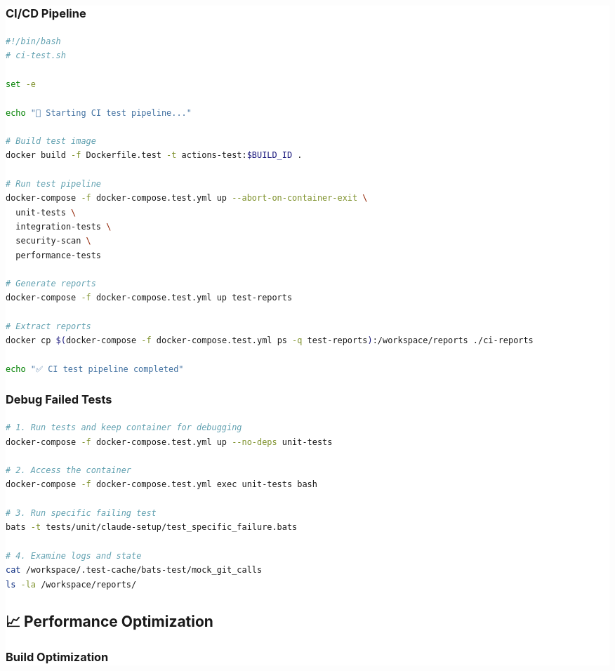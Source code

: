 ### CI/CD Pipeline

```bash
#!/bin/bash
# ci-test.sh

set -e

echo "🚀 Starting CI test pipeline..."

# Build test image
docker build -f Dockerfile.test -t actions-test:$BUILD_ID .

# Run test pipeline
docker-compose -f docker-compose.test.yml up --abort-on-container-exit \
  unit-tests \
  integration-tests \
  security-scan \
  performance-tests

# Generate reports
docker-compose -f docker-compose.test.yml up test-reports

# Extract reports
docker cp $(docker-compose -f docker-compose.test.yml ps -q test-reports):/workspace/reports ./ci-reports

echo "✅ CI test pipeline completed"
```

### Debug Failed Tests

```bash
# 1. Run tests and keep container for debugging
docker-compose -f docker-compose.test.yml up --no-deps unit-tests

# 2. Access the container
docker-compose -f docker-compose.test.yml exec unit-tests bash

# 3. Run specific failing test
bats -t tests/unit/claude-setup/test_specific_failure.bats

# 4. Examine logs and state
cat /workspace/.test-cache/bats-test/mock_git_calls
ls -la /workspace/reports/
```

## 📈 Performance Optimization

### Build Optimization
